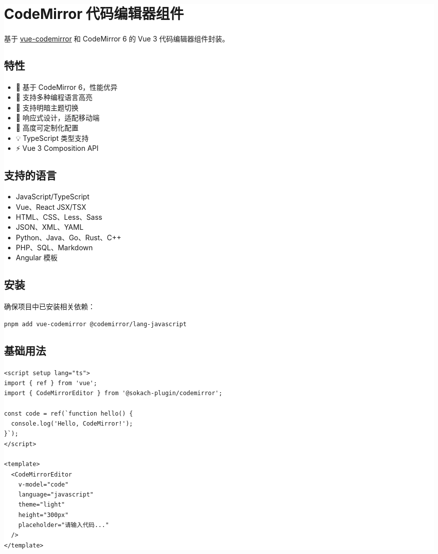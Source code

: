# CodeMirror 代码编辑器组件

基于 [vue-codemirror](https://github.com/surmon-china/vue-codemirror) 和 CodeMirror 6 的 Vue 3 代码编辑器组件封装。

## 特性

- 🚀 基于 CodeMirror 6，性能优异
- 🎨 支持多种编程语言高亮
- 🌙 支持明暗主题切换
- 📱 响应式设计，适配移动端
- 🔧 高度可定制化配置
- 💡 TypeScript 类型支持
- ⚡ Vue 3 Composition API

## 支持的语言

- JavaScript/TypeScript
- Vue、React JSX/TSX
- HTML、CSS、Less、Sass
- JSON、XML、YAML
- Python、Java、Go、Rust、C++
- PHP、SQL、Markdown
- Angular 模板

## 安装

确保项目中已安装相关依赖：

```bash
pnpm add vue-codemirror @codemirror/lang-javascript
```

## 基础用法

```vue
<script setup lang="ts">
import { ref } from 'vue';
import { CodeMirrorEditor } from '@sokach-plugin/codemirror';

const code = ref(`function hello() {
  console.log('Hello, CodeMirror!');
}`);
</script>

<template>
  <CodeMirrorEditor
    v-model="code"
    language="javascript"
    theme="light"
    height="300px"
    placeholder="请输入代码..."
  />
</template>
```
